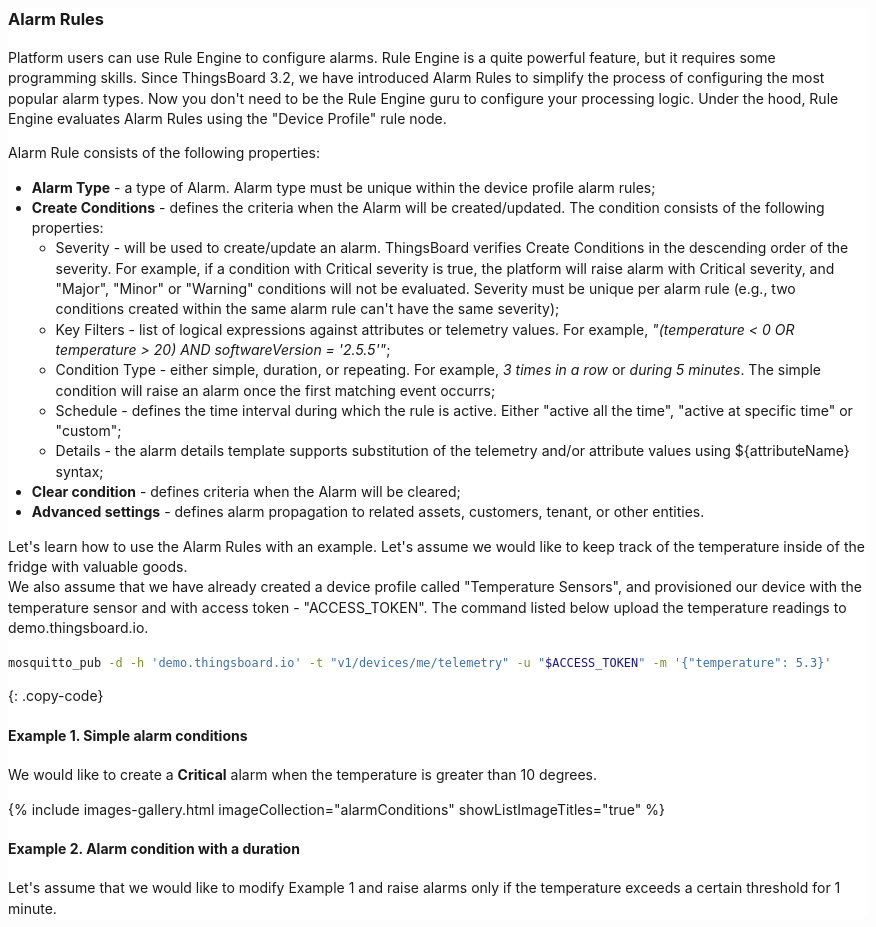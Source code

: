 ### Alarm Rules

Platform users can use Rule Engine to configure alarms. Rule Engine is a quite powerful feature, but it requires some programming skills.
Since ThingsBoard 3.2, we have introduced Alarm Rules to simplify the process of configuring the most popular alarm types.
Now you don't need to be the Rule Engine guru to configure your processing logic. 
Under the hood, Rule Engine evaluates Alarm Rules using the "Device Profile" rule node.


Alarm Rule consists of the following properties:

 * **Alarm Type** - a type of Alarm. Alarm type must be unique within the device profile alarm rules;
 * **Create Conditions** - defines the criteria when the Alarm will be created/updated. The condition consists of the following properties:
   * Severity - will be used to create/update an alarm. ThingsBoard verifies Create Conditions in the descending order of the severity. For example, if a condition with Critical severity is true, the platform will raise alarm with Critical severity, and "Major", "Minor" or "Warning" conditions will not be evaluated. Severity must be unique per alarm rule (e.g., two conditions created within the same alarm rule can't have the same severity);        
   * Key Filters - list of logical expressions against attributes or telemetry values. For example, *"(temperature < 0 OR temperature > 20) AND softwareVersion = '2.5.5'"*;
   * Condition Type - either simple, duration, or repeating. For example, *3 times in a row* or *during 5 minutes*. The simple condition will raise an alarm once the first matching event occurrs;
   * Schedule - defines the time interval during which the rule is active. Either "active all the time", "active at specific time" or "custom";
   * Details - the alarm details template supports substitution of the telemetry and/or attribute values using ${attributeName} syntax;
 * **Clear condition** - defines criteria when the Alarm will be cleared;
 * **Advanced settings** - defines alarm propagation to related assets, customers, tenant, or other entities.    

Let's learn how to use the Alarm Rules with an example. Let's assume we would like to keep track of the temperature inside of the fridge with valuable goods.  
We also assume that we have already created a device profile called "Temperature Sensors", and provisioned our device with the temperature sensor and with access token - "ACCESS_TOKEN".
The command listed below upload the temperature readings to demo.thingsboard.io.  

```bash
mosquitto_pub -d -h 'demo.thingsboard.io' -t "v1/devices/me/telemetry" -u "$ACCESS_TOKEN" -m '{"temperature": 5.3}'
```
{: .copy-code}

#### Example 1. Simple alarm conditions 
 
We would like to create a **Critical** alarm when the temperature is greater than 10 degrees.

{% include images-gallery.html imageCollection="alarmСonditions" showListImageTitles="true" %} 

#### Example 2. Alarm condition with a duration

Let's assume that we would like to modify Example 1 and raise alarms only if the temperature exceeds a certain threshold for 1 minute. 
